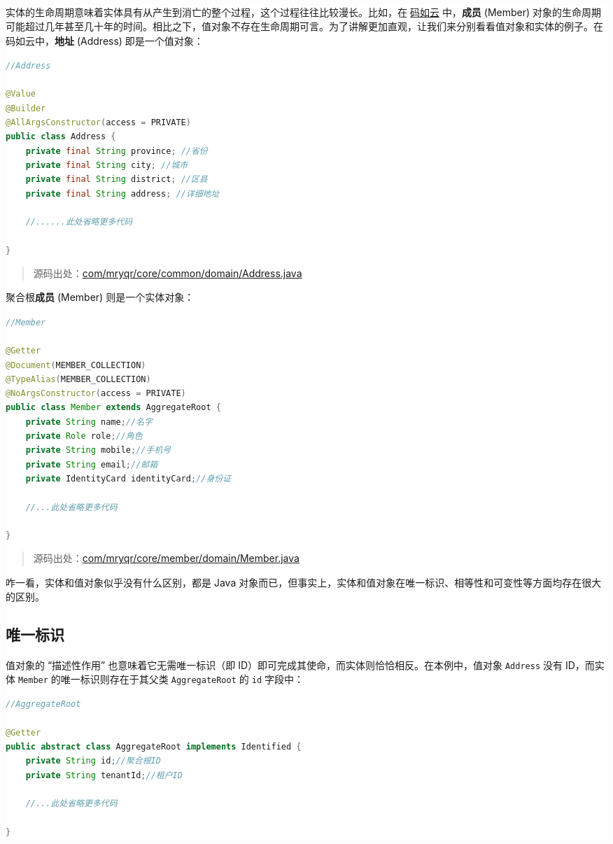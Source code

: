 实体的生命周期意味着实体具有从产生到消亡的整个过程，这个过程往往比较漫长。比如，在 [码如云](https://www.mryqr.com/) 中，**成员** (Member) 对象的生命周期可能超过几年甚至几十年的时间。相比之下，值对象不存在生命周期可言。为了讲解更加直观，让我们来分别看看值对象和实体的例子。在码如云中，**地址** (Address) 即是一个值对象：

```java
//Address

@Value
@Builder
@AllArgsConstructor(access = PRIVATE)
public class Address {
    private final String province; //省份
    private final String city; //城市
    private final String district; //区县
    private final String address; //详细地址

    //......此处省略更多代码

}   
```

> 源码出处：[com/mryqr/core/common/domain/Address.java](https://github.com/mryqr-com/mry-backend/blob/main/src/main/java/com/mryqr/core/common/domain/Address.java)

聚合根**成员** (Member) 则是一个实体对象：

```java
//Member

@Getter
@Document(MEMBER_COLLECTION)
@TypeAlias(MEMBER_COLLECTION)
@NoArgsConstructor(access = PRIVATE)
public class Member extends AggregateRoot {
    private String name;//名字
    private Role role;//角色
    private String mobile;//手机号
    private String email;//邮箱
    private IdentityCard identityCard;//身份证
    
    //...此处省略更多代码

}
```

> 源码出处：[com/mryqr/core/member/domain/Member.java](https://github.com/mryqr-com/mry-backend/blob/main/src/main/java/com/mryqr/core/member/domain/Member.java)

咋一看，实体和值对象似乎没有什么区别，都是 Java 对象而已，但事实上，实体和值对象在唯一标识、相等性和可变性等方面均存在很大的区别。

## 唯一标识

值对象的 “描述性作用” 也意味着它无需唯一标识（即 ID）即可完成其使命，而实体则恰恰相反。在本例中，值对象 `Address` 没有 ID，而实体 `Member` 的唯一标识则存在于其父类 `AggregateRoot` 的 `id` 字段中：

```java
//AggregateRoot

@Getter
public abstract class AggregateRoot implements Identified {
    private String id;//聚合根ID
    private String tenantId;//租户ID

    //...此处省略更多代码

}
```
